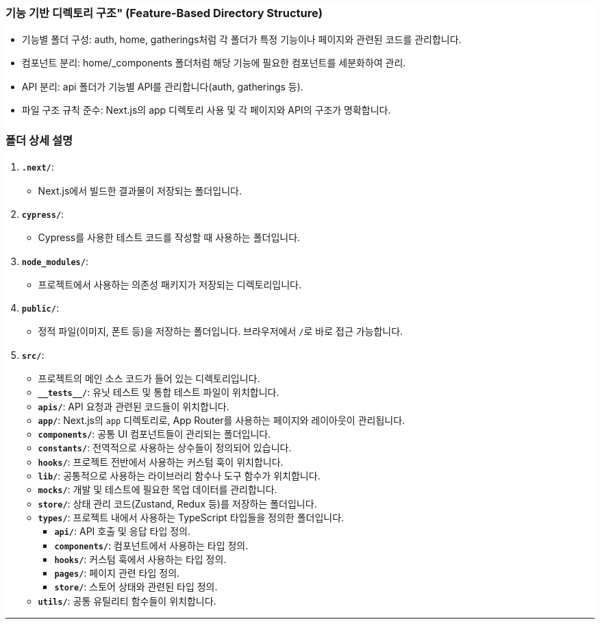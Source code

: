 ### 기능 기반 디렉토리 구조" (Feature-Based Directory Structure)

- 기능별 폴더 구성: auth, home, gatherings처럼 각 폴더가 특정 기능이나 페이지와 관련된 코드를 관리합니다.

- 컴포넌트 분리: home/_components 폴더처럼 해당 기능에 필요한 컴포넌트를 세분화하여 관리.

- API 분리: api 폴더가 기능별 API를 관리합니다(auth, gatherings 등).

- 파일 구조 규칙 준수: Next.js의 app 디렉토리 사용 및 각 페이지와 API의 구조가 명확합니다.

### 폴더 상세 설명

1. **`.next/`**:
   - Next.js에서 빌드한 결과물이 저장되는 폴더입니다.

2. **`cypress/`**:
   - Cypress를 사용한 테스트 코드를 작성할 때 사용하는 폴더입니다.

3. **`node_modules/`**:
   - 프로젝트에서 사용하는 의존성 패키지가 저장되는 디렉토리입니다.

4. **`public/`**:
   - 정적 파일(이미지, 폰트 등)을 저장하는 폴더입니다. 브라우저에서 `/`로 바로 접근 가능합니다.

5. **`src/`**:
   - 프로젝트의 메인 소스 코드가 들어 있는 디렉토리입니다.
   - **`__tests__/`**: 유닛 테스트 및 통합 테스트 파일이 위치합니다.
   - **`apis/`**: API 요청과 관련된 코드들이 위치합니다.
   - **`app/`**: Next.js의 `app` 디렉토리로, App Router를 사용하는 페이지와 레이아웃이 관리됩니다.
   - **`components/`**: 공통 UI 컴포넌트들이 관리되는 폴더입니다.
   - **`constants/`**: 전역적으로 사용하는 상수들이 정의되어 있습니다.
   - **`hooks/`**: 프로젝트 전반에서 사용하는 커스텀 훅이 위치합니다.
   - **`lib/`**: 공통적으로 사용하는 라이브러리 함수나 도구 함수가 위치합니다.
   - **`mocks/`**: 개발 및 테스트에 필요한 목업 데이터를 관리합니다.
   - **`store/`**: 상태 관리 코드(Zustand, Redux 등)를 저장하는 폴더입니다.
   - **`types/`**: 프로젝트 내에서 사용하는 TypeScript 타입들을 정의한 폴더입니다.
     - **`api/`**: API 호출 및 응답 타입 정의.
     - **`components/`**: 컴포넌트에서 사용하는 타입 정의.
     - **`hooks/`**: 커스텀 훅에서 사용하는 타입 정의.
     - **`pages/`**: 페이지 관련 타입 정의.
     - **`store/`**: 스토어 상태와 관련된 타입 정의.
   - **`utils/`**: 공통 유틸리티 함수들이 위치합니다.

---


